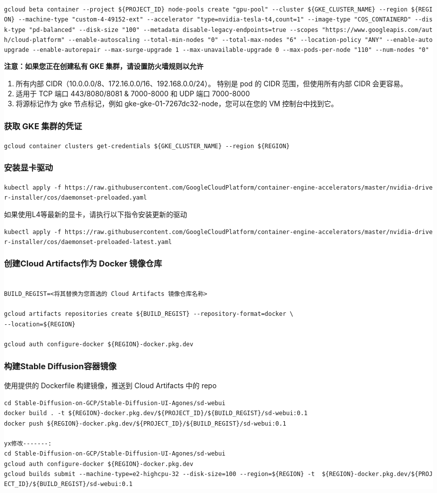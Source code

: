 ```
gcloud beta container --project ${PROJECT_ID} node-pools create "gpu-pool" --cluster ${GKE_CLUSTER_NAME} --region ${REGION} --machine-type "custom-4-49152-ext" --accelerator "type=nvidia-tesla-t4,count=1" --image-type "COS_CONTAINERD" --disk-type "pd-balanced" --disk-size "100" --metadata disable-legacy-endpoints=true --scopes "https://www.googleapis.com/auth/cloud-platform" --enable-autoscaling --total-min-nodes "0" --total-max-nodes "6" --location-policy "ANY" --enable-autoupgrade --enable-autorepair --max-surge-upgrade 1 --max-unavailable-upgrade 0 --max-pods-per-node "110" --num-nodes "0"
```
**注意：如果您正在创建私有 GKE 集群，请设置防火墙规则以允许**
1. 所有内部 CIDR（10.0.0.0/8、172.16.0.0/16、192.168.0.0/24）。 特别是 pod 的 CIDR 范围，但使用所有内部 CIDR 会更容易。
2. 适用于 TCP 端口 443/8080/8081 & 7000-8000 和 UDP 端口 7000-8000
3. 将源标记作为 gke 节点标记，例如 gke-gke-01-7267dc32-node，您可以在您的 VM 控制台中找到它。

### 获取 GKE 集群的凭证
```
gcloud container clusters get-credentials ${GKE_CLUSTER_NAME} --region ${REGION}
```

### 安装显卡驱动
```
kubectl apply -f https://raw.githubusercontent.com/GoogleCloudPlatform/container-engine-accelerators/master/nvidia-driver-installer/cos/daemonset-preloaded.yaml
```
如果使用L4等最新的显卡，请执行以下指令安装更新的驱动
```
kubectl apply -f https://raw.githubusercontent.com/GoogleCloudPlatform/container-engine-accelerators/master/nvidia-driver-installer/cos/daemonset-preloaded-latest.yaml
```

### 创建Cloud Artifacts作为 Docker 镜像仓库
```

BUILD_REGIST=<将其替换为您首选的 Cloud Artifacts 镜像仓库名称>

gcloud artifacts repositories create ${BUILD_REGIST} --repository-format=docker \
--location=${REGION}

gcloud auth configure-docker ${REGION}-docker.pkg.dev
```


### 构建Stable Diffusion容器镜像
使用提供的 Dockerfile 构建镜像，推送到 Cloud Artifacts 中的 repo

```
cd Stable-Diffusion-on-GCP/Stable-Diffusion-UI-Agones/sd-webui
docker build . -t ${REGION}-docker.pkg.dev/${PROJECT_ID}/${BUILD_REGIST}/sd-webui:0.1
docker push ${REGION}-docker.pkg.dev/${PROJECT_ID}/${BUILD_REGIST}/sd-webui:0.1

yx修改-------:
cd Stable-Diffusion-on-GCP/Stable-Diffusion-UI-Agones/sd-webui
gcloud auth configure-docker ${REGION}-docker.pkg.dev
gcloud builds submit --machine-type=e2-highcpu-32 --disk-size=100 --region=${REGION} -t  ${REGION}-docker.pkg.dev/${PROJECT_ID}/${BUILD_REGIST}/sd-webui:0.1
```
